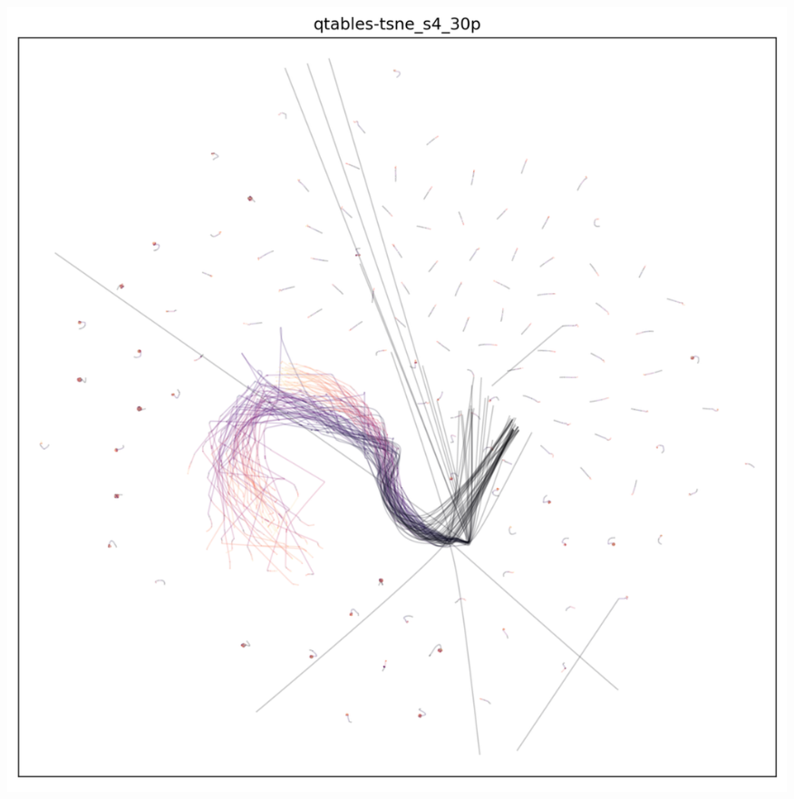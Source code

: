 <td> <img src="https://github.com/EduardoVernier/guided-dynamic-projections-resources/blob/main/static/colored_by_time/trails-qtables-tsne_s4_30p.png?raw=true" alt="-" style="width:100%">